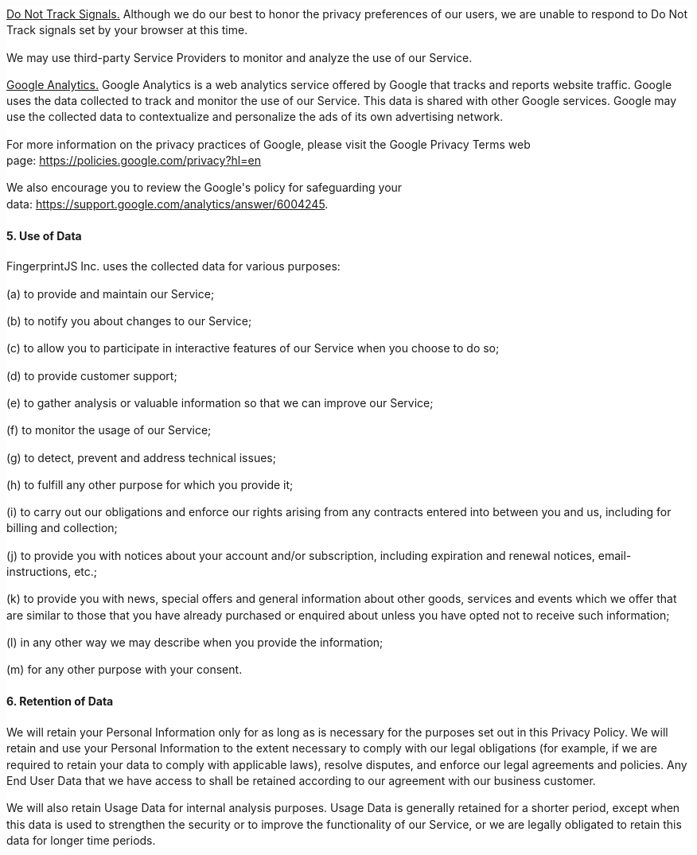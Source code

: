 <u>Do Not Track Signals.</u> Although we do our best to honor the privacy preferences of our users, we are unable to respond to Do Not Track signals set by your browser at this time.

We may use third-party Service Providers to monitor and analyze the use of our Service.

<u>Google Analytics.</u> Google Analytics is a web analytics service offered by Google that tracks and reports website traffic. Google uses the data collected to track and monitor the use of our Service. This data is shared with other Google services. Google may use the collected data to contextualize and personalize the ads of its own advertising network.

For more information on the privacy practices of Google, please visit the Google Privacy Terms web page: <https://policies.google.com/privacy?hl=en>

We also encourage you to review the Google's policy for safeguarding your data: <https://support.google.com/analytics/answer/6004245>.

#### **5. Use of Data**

FingerprintJS Inc. uses the collected data for various purposes:

(a) to provide and maintain our Service;

(b) to notify you about changes to our Service;

(c) to allow you to participate in interactive features of our Service when you choose to do so;

(d) to provide customer support;

(e) to gather analysis or valuable information so that we can improve our Service;

(f) to monitor the usage of our Service;

(g) to detect, prevent and address technical issues;

(h) to fulfill any other purpose for which you provide it;

(i) to carry out our obligations and enforce our rights arising from any contracts entered into between you and us, including for billing and collection;

(j) to provide you with notices about your account and/or subscription, including expiration and renewal notices, email-instructions, etc.;

(k) to provide you with news, special offers and general information about other goods, services and events which we offer that are similar to those that you have already purchased or enquired about unless you have opted not to receive such information;

(l) in any other way we may describe when you provide the information;

(m) for any other purpose with your consent.

#### **6. Retention of Data**

We will retain your Personal Information only for as long as is necessary for the purposes set out in this Privacy Policy. We will retain and use your Personal Information to the extent necessary to comply with our legal obligations (for example, if we are required to retain your data to comply with applicable laws), resolve disputes, and enforce our legal agreements and policies. Any End User Data that we have access to shall be retained according to our agreement with our business customer.

We will also retain Usage Data for internal analysis purposes. Usage Data is generally retained for a shorter period, except when this data is used to strengthen the security or to improve the functionality of our Service, or we are legally obligated to retain this data for longer time periods.
